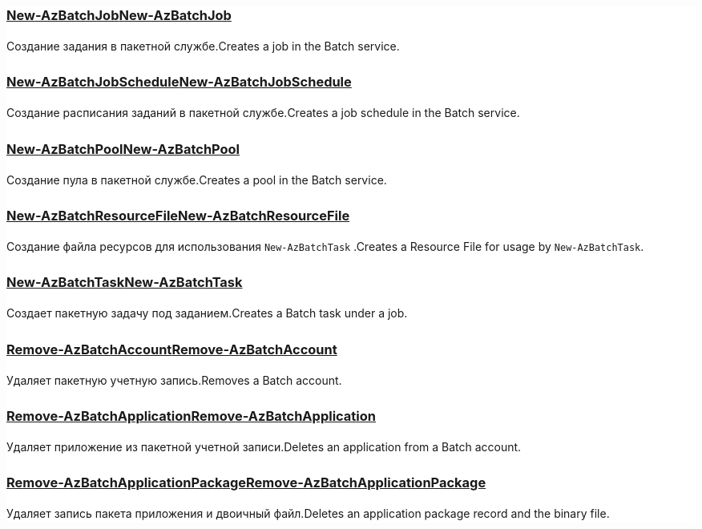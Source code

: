 ### [<span data-ttu-id="62245-181">New-AzBatchJob</span><span class="sxs-lookup"><span data-stu-id="62245-181">New-AzBatchJob</span></span>](New-AzBatchJob.md)
<span data-ttu-id="62245-182">Создание задания в пакетной службе.</span><span class="sxs-lookup"><span data-stu-id="62245-182">Creates a job in the Batch service.</span></span>

### [<span data-ttu-id="62245-183">New-AzBatchJobSchedule</span><span class="sxs-lookup"><span data-stu-id="62245-183">New-AzBatchJobSchedule</span></span>](New-AzBatchJobSchedule.md)
<span data-ttu-id="62245-184">Создание расписания заданий в пакетной службе.</span><span class="sxs-lookup"><span data-stu-id="62245-184">Creates a job schedule in the Batch service.</span></span>

### [<span data-ttu-id="62245-185">New-AzBatchPool</span><span class="sxs-lookup"><span data-stu-id="62245-185">New-AzBatchPool</span></span>](New-AzBatchPool.md)
<span data-ttu-id="62245-186">Создание пула в пакетной службе.</span><span class="sxs-lookup"><span data-stu-id="62245-186">Creates a pool in the Batch service.</span></span>

### [<span data-ttu-id="62245-187">New-AzBatchResourceFile</span><span class="sxs-lookup"><span data-stu-id="62245-187">New-AzBatchResourceFile</span></span>](New-AzBatchResourceFile.md)
<span data-ttu-id="62245-188">Создание файла ресурсов для использования `New-AzBatchTask` .</span><span class="sxs-lookup"><span data-stu-id="62245-188">Creates a Resource File for usage by `New-AzBatchTask`.</span></span>

### [<span data-ttu-id="62245-189">New-AzBatchTask</span><span class="sxs-lookup"><span data-stu-id="62245-189">New-AzBatchTask</span></span>](New-AzBatchTask.md)
<span data-ttu-id="62245-190">Создает пакетную задачу под заданием.</span><span class="sxs-lookup"><span data-stu-id="62245-190">Creates a Batch task under a job.</span></span>

### [<span data-ttu-id="62245-191">Remove-AzBatchAccount</span><span class="sxs-lookup"><span data-stu-id="62245-191">Remove-AzBatchAccount</span></span>](Remove-AzBatchAccount.md)
<span data-ttu-id="62245-192">Удаляет пакетную учетную запись.</span><span class="sxs-lookup"><span data-stu-id="62245-192">Removes a Batch account.</span></span>

### [<span data-ttu-id="62245-193">Remove-AzBatchApplication</span><span class="sxs-lookup"><span data-stu-id="62245-193">Remove-AzBatchApplication</span></span>](Remove-AzBatchApplication.md)
<span data-ttu-id="62245-194">Удаляет приложение из пакетной учетной записи.</span><span class="sxs-lookup"><span data-stu-id="62245-194">Deletes an application from a Batch account.</span></span>

### [<span data-ttu-id="62245-195">Remove-AzBatchApplicationPackage</span><span class="sxs-lookup"><span data-stu-id="62245-195">Remove-AzBatchApplicationPackage</span></span>](Remove-AzBatchApplicationPackage.md)
<span data-ttu-id="62245-196">Удаляет запись пакета приложения и двоичный файл.</span><span class="sxs-lookup"><span data-stu-id="62245-196">Deletes an application package record and the binary file.</span></span>

